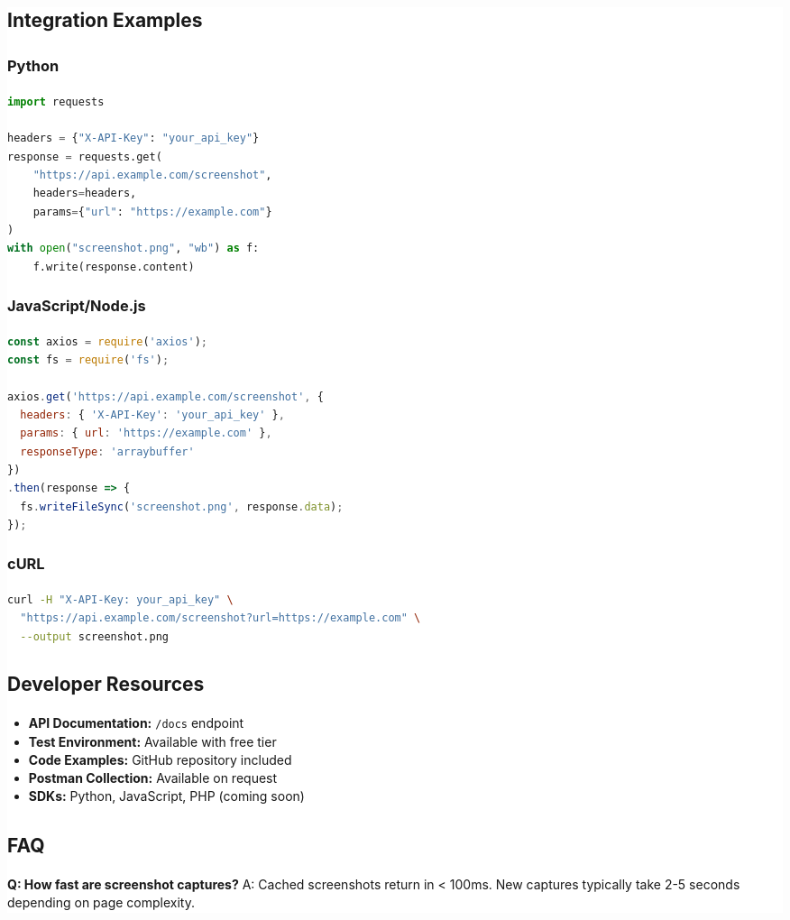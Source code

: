 ## Integration Examples

### Python
```python
import requests

headers = {"X-API-Key": "your_api_key"}
response = requests.get(
    "https://api.example.com/screenshot",
    headers=headers,
    params={"url": "https://example.com"}
)
with open("screenshot.png", "wb") as f:
    f.write(response.content)
```

### JavaScript/Node.js
```javascript
const axios = require('axios');
const fs = require('fs');

axios.get('https://api.example.com/screenshot', {
  headers: { 'X-API-Key': 'your_api_key' },
  params: { url: 'https://example.com' },
  responseType: 'arraybuffer'
})
.then(response => {
  fs.writeFileSync('screenshot.png', response.data);
});
```

### cURL
```bash
curl -H "X-API-Key: your_api_key" \
  "https://api.example.com/screenshot?url=https://example.com" \
  --output screenshot.png
```

## Developer Resources

- **API Documentation:** `/docs` endpoint
- **Test Environment:** Available with free tier
- **Code Examples:** GitHub repository included
- **Postman Collection:** Available on request
- **SDKs:** Python, JavaScript, PHP (coming soon)

## FAQ

**Q: How fast are screenshot captures?**
A: Cached screenshots return in < 100ms. New captures typically take 2-5 seconds depending on page complexity.
